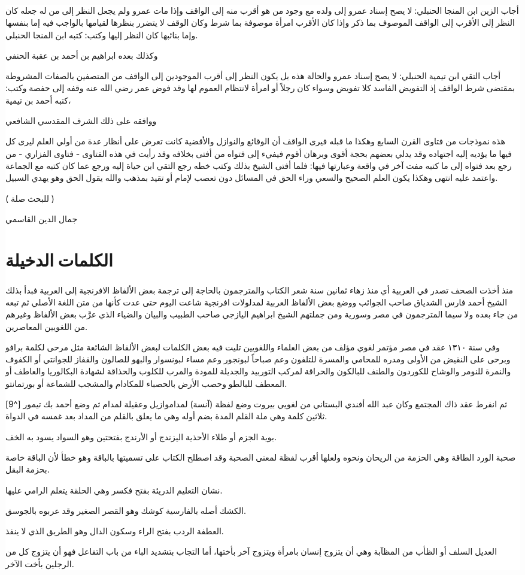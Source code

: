  أجاب الزين ابن المنجا الحنبلي: لا يصح إسناد عمرو إلى ولده مع وجود من هو أقرب منه إلى الواقف وإذا مات عمرو ولم يجعل النظر إلى من له جعله كان النظر إلى الأقرب إلى الواقف الموصوف بما ذكر وإذا كان الأقرب امرأة موصوفة بما شرط وكان الوقف لا يتضرر بنظرها لقيامها بالواجب فيه إما بنفسها وإما بنائبها كان النظر إليها وكتب: كتبه ابن المنجا الحنبلي. 

 وكذلك بعده ابراهيم بن أحمد بن عقبة الحنفي 

 أجاب التقي ابن تيمية الحنبلي: لا يصح إسناد عمرو والحالة هذه بل يكون النظر إلى أقرب الموجودين إلى الواقف من المتصفين بالصفات المشروطة بمقتضى شرط الواقف إذ التفويض الفاسد كلا تفويض وسواء كان رجلاً أو امرأة لانتظام العموم لها وقد فوض عمر رضي الله عنه وقفه إلى حفصة وكتب: كتبه أحمد بن تيمية، 

 ووافقه على ذلك الشرف المقدسي الشافعي 

 هذه نموذجات من فتاوى القرن السابع وهكذا ما قبله فيرى الواقف أن الوقائع والنوازل والأقضية كانت تعرض على أنظار عدة من أولي العلم ليرى كل فيها ما يؤديه إليه اجتهاده وقد يدلي بعضهم بحجة أقوى وبرهان أقوم فيفيء إلى فتواه من أفتى بخلافه وقد رأيت في   هذه الفتاوى - فتاوى الفزاري - من رجع بعد فتواه إلى ما كتبه مفت آخر في واقعة وعبارتها فيها: فلما أفتى الشيخ بذلك وكتب خطه رجع التقي ابن حياة إليه ورجع عما كان كتبه مع الجماعة واعتمد عليه انتهى وهكذا يكون العلم الصحيح والسعي وراء الحق في المسائل دون تعصب لإمام أو تقيد بمذهب والله يقول الحق وهو يهدي السبيل. 

( للبحث صلة )

 جمال الدين  القاسمي 
  

#  الكلمات الدخيلة 


 منذ أخذت الصحف تصدر في العربية أي منذ زهاء  ثمانين  سنة شعر الكتاب والمترجمون بالحاجة إلى ترجمة بعض الألفاظ الافرنجية إلى العربية فبدأ بذلك الشيخ أحمد فارس الشدياق صاحب الجوائب ووضع بعض الألفاظ العربية لمدلولات افرنجية شاعت اليوم حتى عدت كأنها من متن اللغة الأصلي ثم تبعه من جاء بعده ولا سيما المترجمون في مصر وسورية ومن جملتهم الشيخ ابراهيم اليازجي صاحب الطبيب والبيان والضياء الذي عرَّب بعض الألفاظ وغيرهم من اللغويين المعاصرين. 

 وفي سنة  ١٣١٠  عقد في مصر مؤتمر لغوي مؤلف من بعض العلماء واللغويين تليت فيه بعض الكلمات لبعض الألفاظ الشائعة مثل مرحى لكلمة برافو وبرحى على النقيض من الأولى ومدره للمحامي والمسرة للتلفون وعم صباحاً لبونجور وعم مساء لبونسوار والبهو للصالون والقفاز للجوانتي أو الكفوف والنمرة للنومر والوشاح للكوردون والطنف للبالكون والحراقة لمركب التوربيد والجديلة للمودة والمرب للكلوب والحذاقة لشهادة البكالوريا والعاطف أو المعطف للبالطو وحصب الأرض بالحصباء للمكادام والمشجب للشماعة أو بورتمانتو. 

 ثم انفرط عقد ذاك المجتمع وكان عبد الله أفندي البستاني من لغويي بيروت وضع لفظة (آنسة) لمداموازيل وعقيلة لمدام ثم وضع  أحمد  بك  تيمور [^9] ثلاثين  كلمة وهي ملة القلم المدة بضم أوله وهي ما يعلق بالقلم من المداد بعد غمسه في الدواة. 

 بوية الجزم أو طلاء الأحذية اليزندج أو الأرندج بفتحتين وهو السواد يسود به الخف. 

 صحبة الورد الطاقة وهي الحزمة من الريحان ونحوه ولعلها أقرب لفظة لمعنى الصحبة وقد اصطلح الكتاب على تسميتها بالباقة وهو خطأ لأن الباقة خاصة بحزمة البقل. 

 نشان التعليم الدريئة بفتح فكسر وهي الحلقة يتعلم الرامي عليها. 

 الكشك أصله بالفارسية كوشك وهو القصر الصغير وقد عربوه بالجوسق. 

 العطفة الردب بفتح الراء وسكون الدال وهو الطريق الذي لا ينفذ. 
 
 العديل  السلف أو الظأب من المظآبة وهي أن يتزوج إنسان بامرأة ويتزوج آخر بأختها، أما التجاب بتشديد الباء من باب التفاعل فهو أن يتزوج كل من الرجلين بأخت الآخر. 

